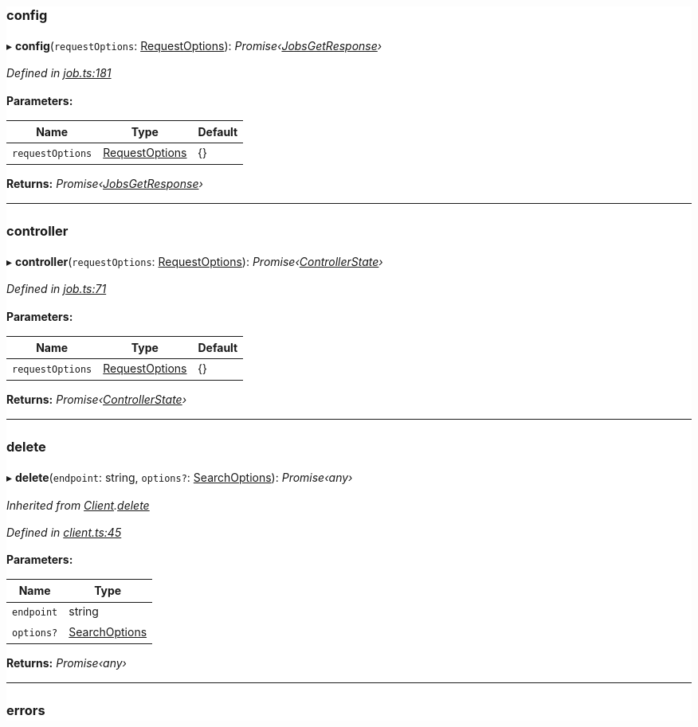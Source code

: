 ###  config

▸ **config**(`requestOptions`: [RequestOptions](../interfaces/requestoptions.md)): *Promise‹[JobsGetResponse](../overview.md#jobsgetresponse)›*

*Defined in [job.ts:181](https://github.com/terascope/teraslice/blob/d2d877b60/packages/teraslice-client-js/src/job.ts#L181)*

**Parameters:**

Name | Type | Default |
------ | ------ | ------ |
`requestOptions` | [RequestOptions](../interfaces/requestoptions.md) |  {} |

**Returns:** *Promise‹[JobsGetResponse](../overview.md#jobsgetresponse)›*

___

###  controller

▸ **controller**(`requestOptions`: [RequestOptions](../interfaces/requestoptions.md)): *Promise‹[ControllerState](../overview.md#controllerstate)›*

*Defined in [job.ts:71](https://github.com/terascope/teraslice/blob/d2d877b60/packages/teraslice-client-js/src/job.ts#L71)*

**Parameters:**

Name | Type | Default |
------ | ------ | ------ |
`requestOptions` | [RequestOptions](../interfaces/requestoptions.md) |  {} |

**Returns:** *Promise‹[ControllerState](../overview.md#controllerstate)›*

___

###  delete

▸ **delete**(`endpoint`: string, `options?`: [SearchOptions](../overview.md#searchoptions)): *Promise‹any›*

*Inherited from [Client](client.md).[delete](client.md#delete)*

*Defined in [client.ts:45](https://github.com/terascope/teraslice/blob/d2d877b60/packages/teraslice-client-js/src/client.ts#L45)*

**Parameters:**

Name | Type |
------ | ------ |
`endpoint` | string |
`options?` | [SearchOptions](../overview.md#searchoptions) |

**Returns:** *Promise‹any›*

___

###  errors
